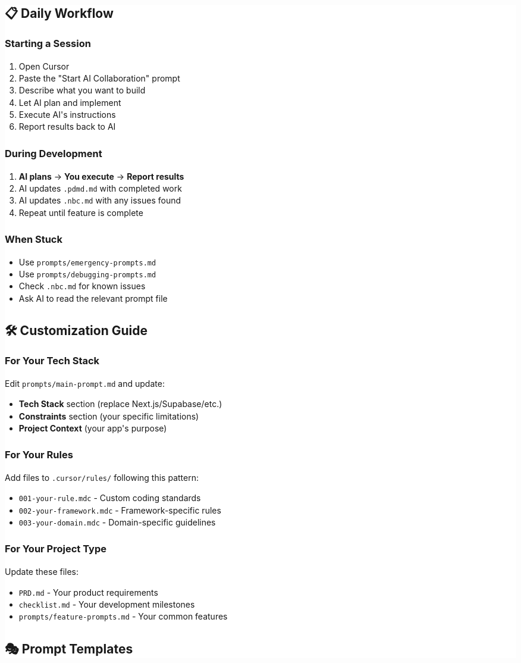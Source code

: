 ## 📋 Daily Workflow

### Starting a Session

1. Open Cursor
2. Paste the "Start AI Collaboration" prompt
3. Describe what you want to build
4. Let AI plan and implement
5. Execute AI's instructions
6. Report results back to AI

### During Development

1. **AI plans** → **You execute** → **Report results**
2. AI updates `.pdmd.md` with completed work
3. AI updates `.nbc.md` with any issues found
4. Repeat until feature is complete

### When Stuck

- Use `prompts/emergency-prompts.md`
- Use `prompts/debugging-prompts.md`
- Check `.nbc.md` for known issues
- Ask AI to read the relevant prompt file

## 🛠️ Customization Guide

### For Your Tech Stack

Edit `prompts/main-prompt.md` and update:

- **Tech Stack** section (replace Next.js/Supabase/etc.)
- **Constraints** section (your specific limitations)
- **Project Context** (your app's purpose)

### For Your Rules

Add files to `.cursor/rules/` following this pattern:

- `001-your-rule.mdc` - Custom coding standards
- `002-your-framework.mdc` - Framework-specific rules
- `003-your-domain.mdc` - Domain-specific guidelines

### For Your Project Type

Update these files:

- `PRD.md` - Your product requirements
- `checklist.md` - Your development milestones
- `prompts/feature-prompts.md` - Your common features

## 🎭 Prompt Templates
